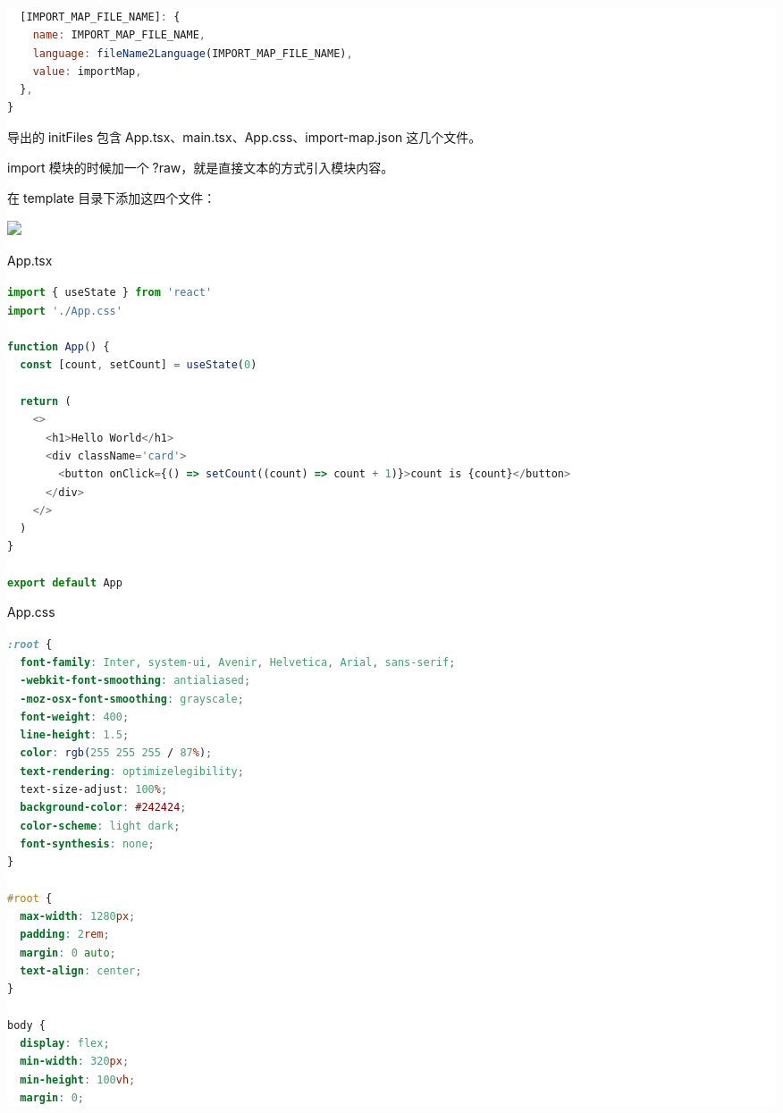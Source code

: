 ```javascript
  [IMPORT_MAP_FILE_NAME]: {
    name: IMPORT_MAP_FILE_NAME,
    language: fileName2Language(IMPORT_MAP_FILE_NAME),
    value: importMap,
  },
}
```

导出的 initFiles 包含 App.tsx、main.tsx、App.css、import-map.json 这几个文件。

import 模块的时候加一个 ?raw，就是直接文本的方式引入模块内容。

在 template 目录下添加这四个文件：

![](https://raw.githubusercontent.com/star8085/picture/main/images/2025/react通过秘籍/1737553101906-9023fe58d1774214acf892fee750072ftplv-k3u1fbpfcp-jj-mark0000q75.imagew1916h850s219816epngb1d1d1d)

App.tsx

```javascript
import { useState } from 'react'
import './App.css'

function App() {
  const [count, setCount] = useState(0)

  return (
    <>
      <h1>Hello World</h1>
      <div className='card'>
        <button onClick={() => setCount((count) => count + 1)}>count is {count}</button>
      </div>
    </>
  )
}

export default App
```
App.css

```css
:root {
  font-family: Inter, system-ui, Avenir, Helvetica, Arial, sans-serif;
  -webkit-font-smoothing: antialiased;
  -moz-osx-font-smoothing: grayscale;
  font-weight: 400;
  line-height: 1.5;
  color: rgb(255 255 255 / 87%);
  text-rendering: optimizelegibility;
  text-size-adjust: 100%;
  background-color: #242424;
  color-scheme: light dark;
  font-synthesis: none;
}

#root {
  max-width: 1280px;
  padding: 2rem;
  margin: 0 auto;
  text-align: center;
}

body {
  display: flex;
  min-width: 320px;
  min-height: 100vh;
  margin: 0;
```

  [key: string]: File
  [ENTRY_FILE_NAME]: {
  [APP_COMPONENT_FILE_NAME]: {